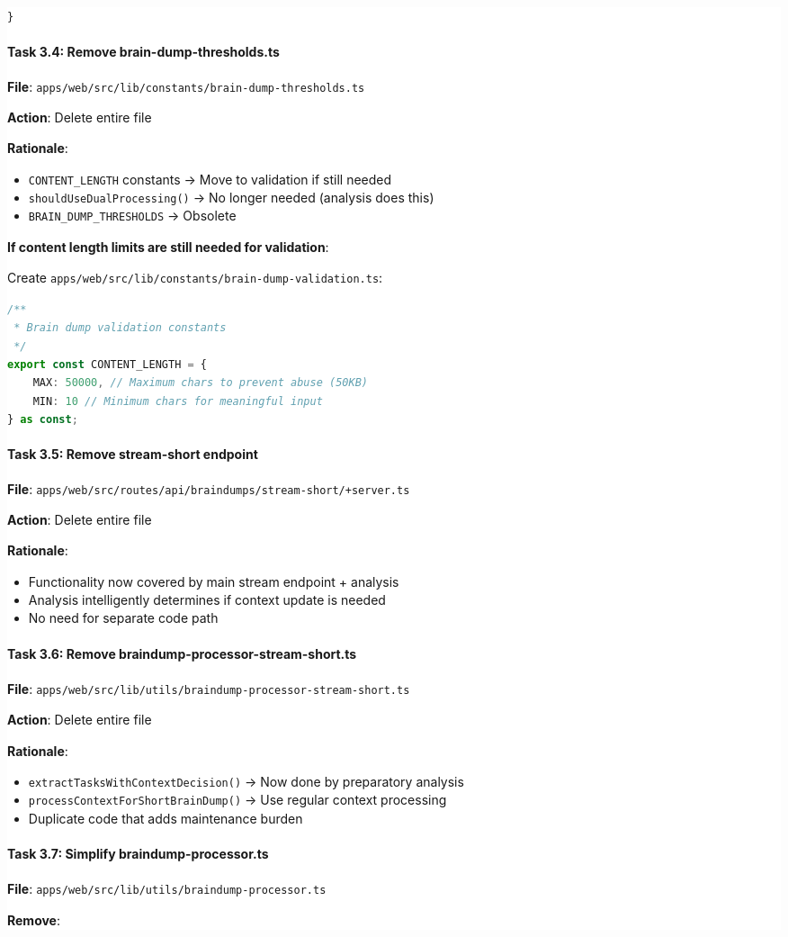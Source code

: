 ```typescript
}
```

#### **Task 3.4: Remove brain-dump-thresholds.ts**

**File**: `apps/web/src/lib/constants/brain-dump-thresholds.ts`

**Action**: Delete entire file

**Rationale**:

- `CONTENT_LENGTH` constants → Move to validation if still needed
- `shouldUseDualProcessing()` → No longer needed (analysis does this)
- `BRAIN_DUMP_THRESHOLDS` → Obsolete

**If content length limits are still needed for validation**:

Create `apps/web/src/lib/constants/brain-dump-validation.ts`:

```typescript
/**
 * Brain dump validation constants
 */
export const CONTENT_LENGTH = {
	MAX: 50000, // Maximum chars to prevent abuse (50KB)
	MIN: 10 // Minimum chars for meaningful input
} as const;
```

#### **Task 3.5: Remove stream-short endpoint**

**File**: `apps/web/src/routes/api/braindumps/stream-short/+server.ts`

**Action**: Delete entire file

**Rationale**:

- Functionality now covered by main stream endpoint + analysis
- Analysis intelligently determines if context update is needed
- No need for separate code path

#### **Task 3.6: Remove braindump-processor-stream-short.ts**

**File**: `apps/web/src/lib/utils/braindump-processor-stream-short.ts`

**Action**: Delete entire file

**Rationale**:

- `extractTasksWithContextDecision()` → Now done by preparatory analysis
- `processContextForShortBrainDump()` → Use regular context processing
- Duplicate code that adds maintenance burden

#### **Task 3.7: Simplify braindump-processor.ts**

**File**: `apps/web/src/lib/utils/braindump-processor.ts`

**Remove**:
